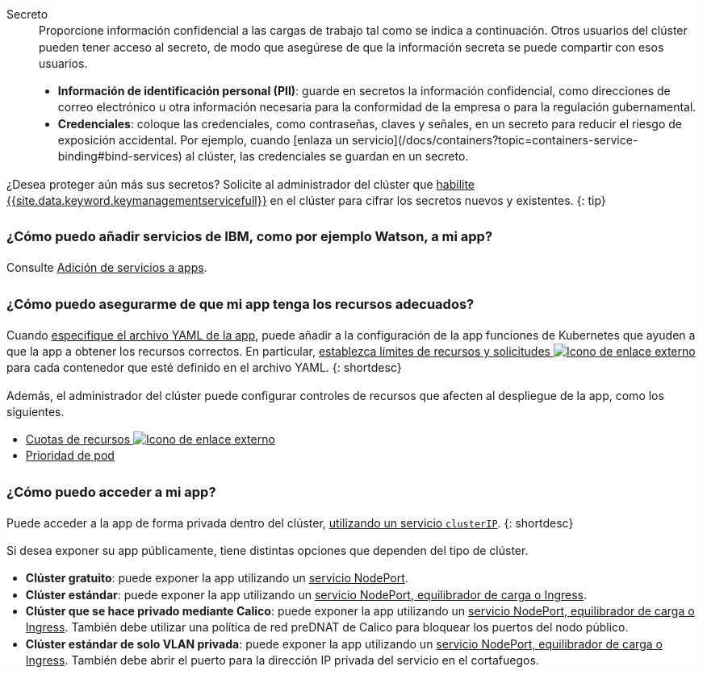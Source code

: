<dt>Secreto</dt>
<dd>Proporcione información confidencial a las cargas de trabajo tal como se indica a continuación. Otros usuarios del clúster pueden tener acceso al secreto, de modo que asegúrese de que la información secreta se puede compartir con esos usuarios.
<ul><li><strong>Información de identificación personal (PII)</strong>: guarde en secretos la información confidencial, como direcciones de correo electrónico u otra información necesaria para la conformidad de la empresa o para la regulación gubernamental.</li>
<li><strong>Credenciales</strong>: coloque las credenciales, como contraseñas, claves y señales, en un secreto para reducir el riesgo de exposición accidental. Por ejemplo, cuando [enlaza un servicio](/docs/containers?topic=containers-service-binding#bind-services) al clúster, las credenciales se guardan en un secreto.</li></ul></dd>
</dl>

¿Desea proteger aún más sus secretos? Solicite al administrador del clúster que [habilite {{site.data.keyword.keymanagementservicefull}}](/docs/containers?topic=containers-encryption#keyprotect) en el clúster para cifrar los secretos nuevos y existentes.
{: tip}

### ¿Cómo puedo añadir servicios de IBM, como por ejemplo Watson, a mi app?
Consulte [Adición de servicios a apps](/docs/containers?topic=containers-service-binding#adding_app).

### ¿Cómo puedo asegurarme de que mi app tenga los recursos adecuados?
Cuando [especifique el archivo YAML de la app](#app_yaml), puede añadir a la configuración de la app funciones de Kubernetes que ayuden a que la app a obtener los recursos correctos. En particular, [establezca límites de recursos y solicitudes ![Icono de enlace externo](../icons/launch-glyph.svg "Icono de enlace externo")](https://kubernetes.io/docs/concepts/configuration/manage-compute-resources-container/) para cada contenedor que esté definido en el archivo YAML.
{: shortdesc}

Además, el administrador del clúster puede configurar controles de recursos que afecten al despliegue de la app, como los siguientes.
*  [Cuotas de recursos ![Icono de enlace externo](../icons/launch-glyph.svg "Icono de enlace externo")](https://kubernetes.io/docs/concepts/policy/resource-quotas/)
*  [Prioridad de pod](/docs/containers?topic=containers-pod_priority#pod_priority)

### ¿Cómo puedo acceder a mi app?
Puede acceder a la app de forma privada dentro del clúster, [utilizando un servicio `clusterIP`](/docs/containers?topic=containers-cs_network_planning#in-cluster).
{: shortdesc}

Si desea exponer su app públicamente, tiene distintas opciones que dependen del tipo de clúster.
*  **Clúster gratuito**: puede exponer la app utilizando un [servicio NodePort](/docs/containers?topic=containers-nodeport#nodeport).
*  **Clúster estándar**: puede exponer la app utilizando un [servicio NodePort, equilibrador de carga o Ingress](/docs/containers?topic=containers-cs_network_planning#external).
*  **Clúster que se hace privado mediante Calico**: puede exponer la app utilizando un [servicio NodePort, equilibrador de carga o Ingress](/docs/containers?topic=containers-cs_network_planning#private_both_vlans). También debe utilizar una política de red preDNAT de Calico para bloquear los puertos del nodo público.
*  **Clúster estándar de solo VLAN privada**: puede exponer la app utilizando un [servicio NodePort, equilibrador de carga o Ingress](/docs/containers?topic=containers-cs_network_planning#plan_private_vlan). También debe abrir el puerto para la dirección IP privada del servicio en el cortafuegos.
